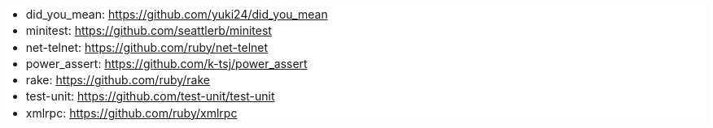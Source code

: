 * did_you_mean: https://github.com/yuki24/did_you_mean
* minitest: https://github.com/seattlerb/minitest
* net-telnet: https://github.com/ruby/net-telnet
* power_assert: https://github.com/k-tsj/power_assert
* rake: https://github.com/ruby/rake
* test-unit: https://github.com/test-unit/test-unit
* xmlrpc: https://github.com/ruby/xmlrpc